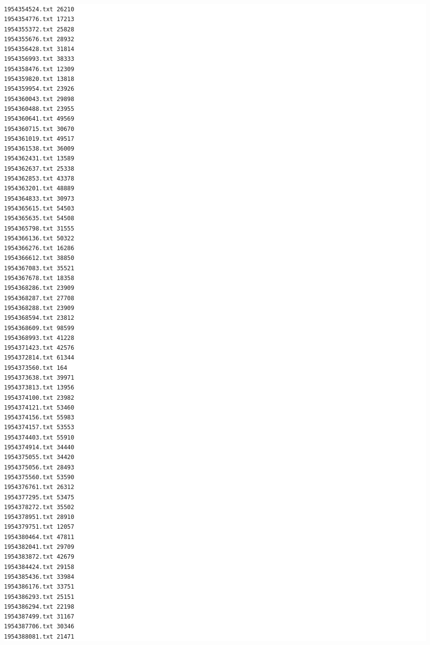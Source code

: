     1954354524.txt 26210
    1954354776.txt 17213
    1954355372.txt 25828
    1954355676.txt 28932
    1954356428.txt 31814
    1954356993.txt 38333
    1954358476.txt 12309
    1954359820.txt 13818
    1954359954.txt 23926
    1954360043.txt 29898
    1954360488.txt 23955
    1954360641.txt 49569
    1954360715.txt 30670
    1954361019.txt 49517
    1954361538.txt 36009
    1954362431.txt 13589
    1954362637.txt 25338
    1954362853.txt 43378
    1954363201.txt 48889
    1954364833.txt 30973
    1954365615.txt 54503
    1954365635.txt 54508
    1954365798.txt 31555
    1954366136.txt 50322
    1954366276.txt 16286
    1954366612.txt 38850
    1954367083.txt 35521
    1954367678.txt 18358
    1954368286.txt 23909
    1954368287.txt 27708
    1954368288.txt 23909
    1954368594.txt 23812
    1954368609.txt 98599
    1954368993.txt 41228
    1954371423.txt 42576
    1954372814.txt 61344
    1954373560.txt 164
    1954373638.txt 39971
    1954373813.txt 13956
    1954374100.txt 23982
    1954374121.txt 53460
    1954374156.txt 55983
    1954374157.txt 53553
    1954374403.txt 55910
    1954374914.txt 34440
    1954375055.txt 34420
    1954375056.txt 28493
    1954375560.txt 53590
    1954376761.txt 26312
    1954377295.txt 53475
    1954378272.txt 35502
    1954378951.txt 28910
    1954379751.txt 12057
    1954380464.txt 47811
    1954382041.txt 29709
    1954383872.txt 42679
    1954384424.txt 29158
    1954385436.txt 33984
    1954386176.txt 33751
    1954386293.txt 25151
    1954386294.txt 22198
    1954387499.txt 31167
    1954387706.txt 30346
    1954388081.txt 21471